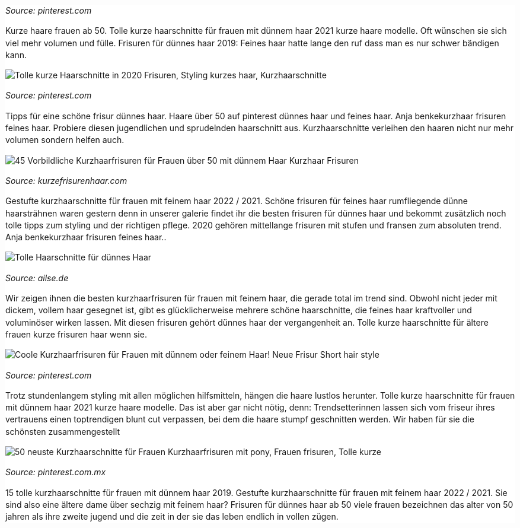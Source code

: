 *Source: pinterest.com*

Kurze haare frauen ab 50. Tolle kurze haarschnitte für frauen mit dünnem haar 2021 kurze haare modelle. Oft wünschen sie sich viel mehr volumen und fülle. Frisuren für dünnes haar 2019: Feines haar hatte lange den ruf dass man es nur schwer bändigen kann.


![Tolle kurze Haarschnitte in 2020 Frisuren, Styling kurzes haar, Kurzhaarschnitte](https://i.pinimg.com/originals/8c/68/cb/8c68cbc145a0fe1b7be1f92877f3dd5f.jpg "Tolle kurze Haarschnitte in 2020 Frisuren, Styling kurzes haar, Kurzhaarschnitte")

*Source: pinterest.com*

Tipps für eine schöne frisur dünnes haar. Haare über 50 auf pinterest dünnes haar und feines haar. Anja benkekurzhaar frisuren feines haar. Probiere diesen jugendlichen und sprudelnden haarschnitt aus. Kurzhaarschnitte verleihen den haaren nicht nur mehr volumen sondern helfen auch.


![45 Vorbildliche Kurzhaarfrisuren für Frauen über 50 mit dünnem Haar Kurzhaar Frisuren](https://i2.wp.com/kurzefrisurenhaar.com/wp-content/uploads/2021/02/45-vorbildliche-kurzhaarfrisuren-fur-frauen-uber-50-mit-dunnem-haar-18.jpg "45 Vorbildliche Kurzhaarfrisuren für Frauen über 50 mit dünnem Haar Kurzhaar Frisuren")

*Source: kurzefrisurenhaar.com*

Gestufte kurzhaarschnitte für frauen mit feinem haar 2022 / 2021. Schöne frisuren für feines haar rumfliegende dünne haarsträhnen waren gestern denn in unserer galerie findet ihr die besten frisuren für dünnes haar und bekommt zusätzlich noch tolle tipps zum styling und der richtigen pflege. 2020 gehören mittellange frisuren mit stufen und fransen zum absoluten trend. Anja benkekurzhaar frisuren feines haar..


![Tolle Haarschnitte für dünnes Haar](https://i2.wp.com/ailse.de/images5/1121/good-haircuts-for-women/good-haircuts-for-women-23_6.jpg "Tolle Haarschnitte für dünnes Haar")

*Source: ailse.de*

Wir zeigen ihnen die besten kurzhaarfrisuren für frauen mit feinem haar, die gerade total im trend sind. Obwohl nicht jeder mit dickem, vollem haar gesegnet ist, gibt es glücklicherweise mehrere schöne haarschnitte, die feines haar kraftvoller und voluminöser wirken lassen. Mit diesen frisuren gehört dünnes haar der vergangenheit an. Tolle kurze haarschnitte für ältere frauen kurze frisuren haar wenn sie.


![Coole Kurzhaarfrisuren für Frauen mit dünnem oder feinem Haar! Neue Frisur Short hair style](https://i.pinimg.com/originals/11/62/03/11620338df00dc517d7e05e4335c8aa5.jpg "Coole Kurzhaarfrisuren für Frauen mit dünnem oder feinem Haar! Neue Frisur Short hair style")

*Source: pinterest.com*

Trotz stundenlangem styling mit allen möglichen hilfsmitteln, hängen die haare lustlos herunter. Tolle kurze haarschnitte für frauen mit dünnem haar 2021 kurze haare modelle. Das ist aber gar nicht nötig, denn: Trendsetterinnen lassen sich vom friseur ihres vertrauens einen toptrendigen blunt cut verpassen, bei dem die haare stumpf geschnitten werden. Wir haben für sie die schönsten zusammengestellt


![50 neuste Kurzhaarschnitte für Frauen Kurzhaarfrisuren mit pony, Frauen frisuren, Tolle kurze](https://i.pinimg.com/originals/1f/af/10/1faf10e1d1538fbf0ee9a5ced536e198.jpg "50 neuste Kurzhaarschnitte für Frauen Kurzhaarfrisuren mit pony, Frauen frisuren, Tolle kurze")

*Source: pinterest.com.mx*

15 tolle kurzhaarschnitte für frauen mit dünnem haar 2019. Gestufte kurzhaarschnitte für frauen mit feinem haar 2022 / 2021. Sie sind also eine ältere dame über sechzig mit feinem haar? Frisuren für dünnes haar ab 50 viele frauen bezeichnen das alter von 50 jahren als ihre zweite jugend und die zeit in der sie das leben endlich in vollen zügen.
